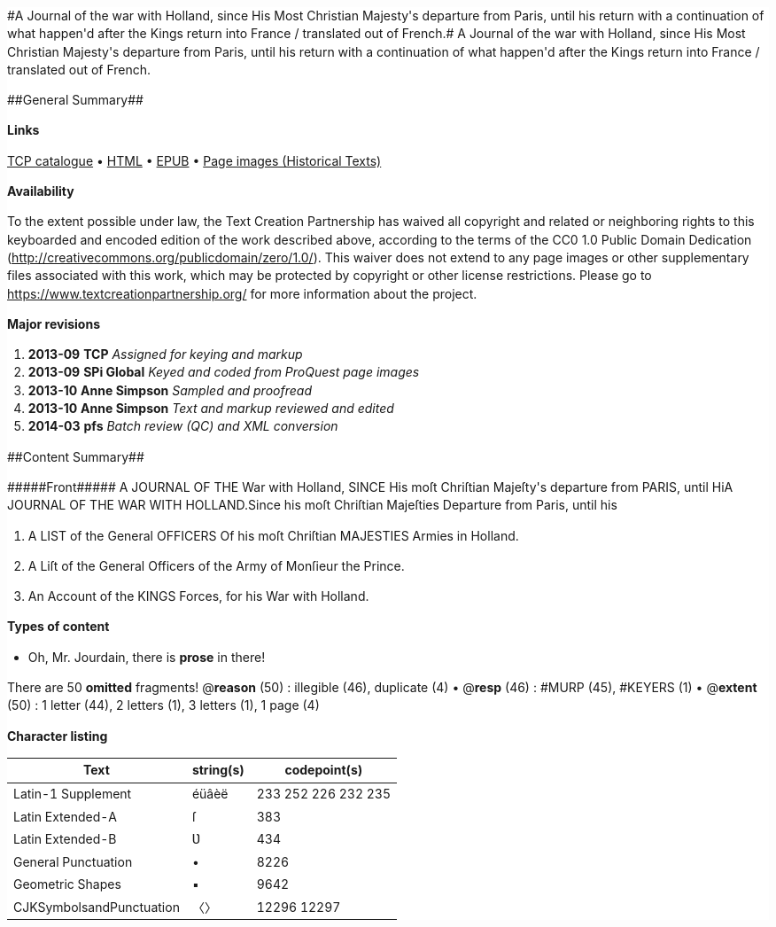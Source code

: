 #A Journal of the war with Holland, since His Most Christian Majesty's departure from Paris, until his return with a continuation of what happen'd after the Kings return into France / translated out of French.#
A Journal of the war with Holland, since His Most Christian Majesty's departure from Paris, until his return with a continuation of what happen'd after the Kings return into France / translated out of French.

##General Summary##

**Links**

[TCP catalogue](http://www.ota.ox.ac.uk/tcp/)  • 
[HTML](http://tei.it.ox.ac.uk/tcp/Texts-HTML/free/A46/A46314.html)  • 
[EPUB](http://tei.it.ox.ac.uk/tcp/Texts-EPUB/free/A46/A46314.epub) • 
[Page images (Historical Texts)](https://historicaltexts.jisc.ac.uk/eebo-12576615e)

**Availability**

To the extent possible under law, the Text Creation Partnership has waived all copyright and related or neighboring rights to this keyboarded and encoded edition of the work described above, according to the terms of the CC0 1.0 Public Domain Dedication (http://creativecommons.org/publicdomain/zero/1.0/). This waiver does not extend to any page images or other supplementary files associated with this work, which may be protected by copyright or other license restrictions. Please go to https://www.textcreationpartnership.org/ for more information about the project.

**Major revisions**

1. __2013-09__ __TCP__ *Assigned for keying and markup*
1. __2013-09__ __SPi Global__ *Keyed and coded from ProQuest page images*
1. __2013-10__ __Anne Simpson__ *Sampled and proofread*
1. __2013-10__ __Anne Simpson__ *Text and markup reviewed and edited*
1. __2014-03__ __pfs__ *Batch review (QC) and XML conversion*

##Content Summary##

#####Front#####
A JOURNAL OF THE War with Holland, SINCE His moſt Chriſtian Majeſty's departure from PARIS, until HiA JOURNAL OF THE WAR WITH HOLLAND.Since his moſt Chriſtian Majeſties Departure from Paris, until his
1. A LIST of the General OFFICERS Of his moſt Chriſtian MAJESTIES Armies in Holland.

1. A Liſt of the General Officers of the Army of Monſieur the Prince.

1. An Account of the KINGS Forces, for his War with Holland.

**Types of content**

  * Oh, Mr. Jourdain, there is **prose** in there!

There are 50 **omitted** fragments! 
 @__reason__ (50) : illegible (46), duplicate (4)  •  @__resp__ (46) : #MURP (45), #KEYERS (1)  •  @__extent__ (50) : 1 letter (44), 2 letters (1), 3 letters (1), 1 page (4)

**Character listing**


|Text|string(s)|codepoint(s)|
|---|---|---|
|Latin-1 Supplement|éüâèë|233 252 226 232 235|
|Latin Extended-A|ſ|383|
|Latin Extended-B|Ʋ|434|
|General Punctuation|•|8226|
|Geometric Shapes|▪|9642|
|CJKSymbolsandPunctuation|〈〉|12296 12297|
